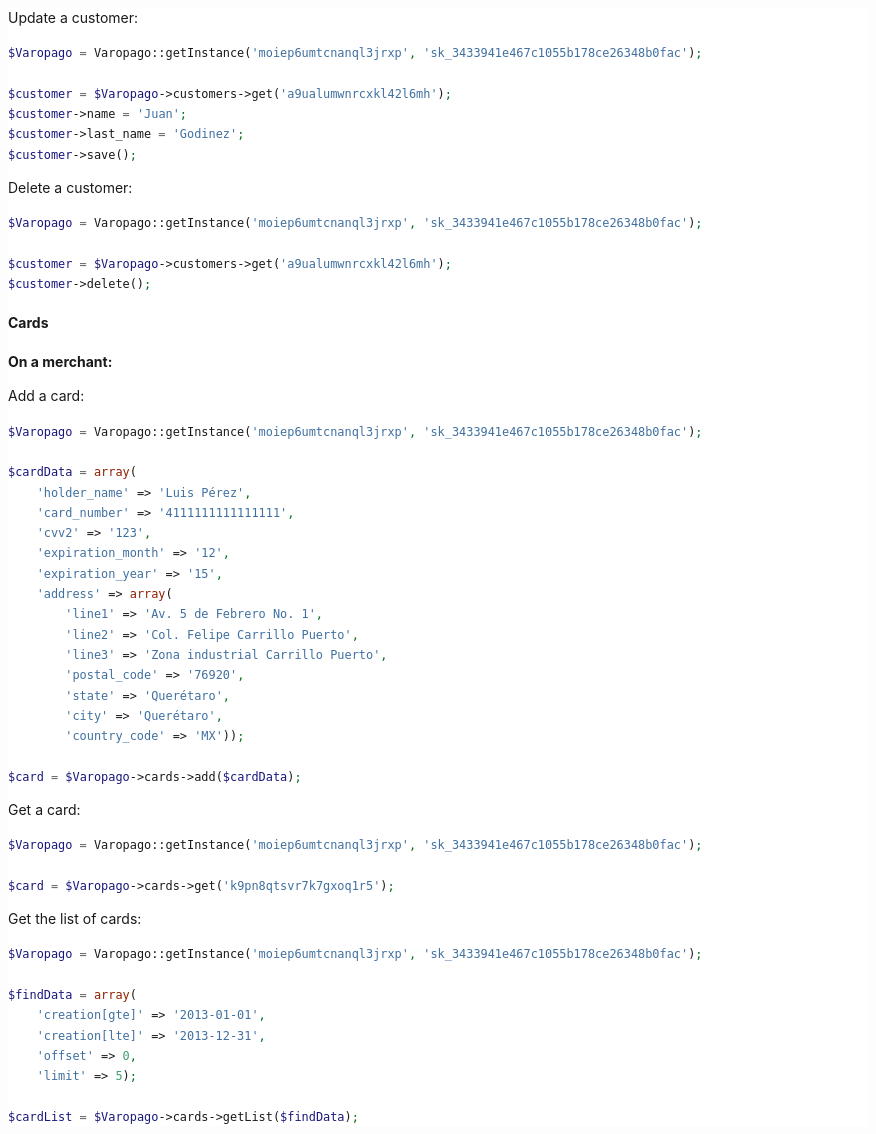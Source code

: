 Update a customer:
````php
$Varopago = Varopago::getInstance('moiep6umtcnanql3jrxp', 'sk_3433941e467c1055b178ce26348b0fac');

$customer = $Varopago->customers->get('a9ualumwnrcxkl42l6mh');
$customer->name = 'Juan';
$customer->last_name = 'Godinez';
$customer->save();
````

Delete a customer:
````php
$Varopago = Varopago::getInstance('moiep6umtcnanql3jrxp', 'sk_3433941e467c1055b178ce26348b0fac');

$customer = $Varopago->customers->get('a9ualumwnrcxkl42l6mh');
$customer->delete();
````


#### Cards ####

**On a merchant:**

Add a card:
````php
$Varopago = Varopago::getInstance('moiep6umtcnanql3jrxp', 'sk_3433941e467c1055b178ce26348b0fac');

$cardData = array(
	'holder_name' => 'Luis Pérez',
	'card_number' => '4111111111111111',
	'cvv2' => '123',
	'expiration_month' => '12',
	'expiration_year' => '15',
	'address' => array(
		'line1' => 'Av. 5 de Febrero No. 1',
		'line2' => 'Col. Felipe Carrillo Puerto',
		'line3' => 'Zona industrial Carrillo Puerto',
		'postal_code' => '76920',
		'state' => 'Querétaro',
		'city' => 'Querétaro',
		'country_code' => 'MX'));

$card = $Varopago->cards->add($cardData);
````

Get a card:
````php
$Varopago = Varopago::getInstance('moiep6umtcnanql3jrxp', 'sk_3433941e467c1055b178ce26348b0fac');

$card = $Varopago->cards->get('k9pn8qtsvr7k7gxoq1r5');
````

Get the list of cards:
````php
$Varopago = Varopago::getInstance('moiep6umtcnanql3jrxp', 'sk_3433941e467c1055b178ce26348b0fac');

$findData = array(
	'creation[gte]' => '2013-01-01',
	'creation[lte]' => '2013-12-31',
	'offset' => 0,
	'limit' => 5);

$cardList = $Varopago->cards->getList($findData);
````
